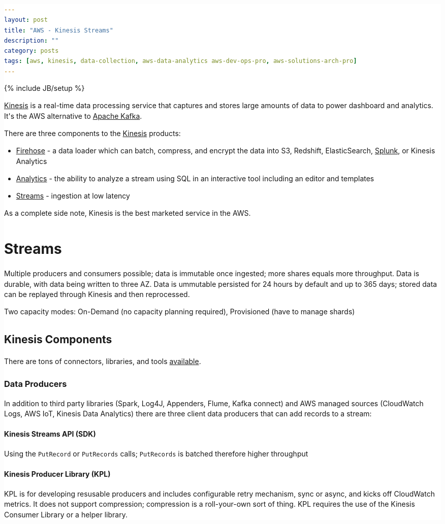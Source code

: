 ```yaml
---
layout: post
title: "AWS - Kinesis Streams"
description: ""
category: posts
tags: [aws, kinesis, data-collection, aws-data-analytics aws-dev-ops-pro, aws-solutions-arch-pro]
---
```

{% include JB/setup %}

[Kinesis](https://aws.amazon.com/kinesis/) is a real-time data processing service that captures and stores large amounts of data to power dashboard and analytics. It's the AWS alternative to [Apache Kafka](https://kafka.apache.org/).

There are three components to the [Kinesis](https://aws.amazon.com/kinesis/) products:

- [Firehose](https://aws.amazon.com/kinesis/firehose/) - a data loader which can batch, compress, and encrypt the data into S3, Redshift, ElasticSearch, [Splunk](https://www.splunk.com/), or Kinesis Analytics

- [Analytics](https://aws.amazon.com/kinesis/analytics/) - the ability to analyze a stream using SQL in an interactive tool including an editor and templates

- [Streams](https://aws.amazon.com/kinesis/streams/) - ingestion at low latency

As a complete side note, Kinesis is the best marketed service in the AWS. 

# Streams
Multiple producers and consumers possible; data is immutable once ingested; more shares equals more throughput. Data is durable, with data being written to three AZ. Data is ummutable persisted for 24 hours by default and up to 365 days; stored data can be replayed through Kinesis and then reprocessed. 

Two capacity modes: On-Demand (no capacity planning required), Provisioned (have to manage shards)

## Kinesis Components
There are tons of connectors, libraries, and tools [available](https://aws.amazon.com/kinesis/streams/developer-resources/). 

### Data Producers 

In addition to third party libraries (Spark, Log4J, Appenders, Flume, Kafka connect) and AWS managed sources (CloudWatch Logs, AWS IoT, Kinesis Data Analytics) there are three client data producers that can add records to a stream:

#### Kinesis Streams API (SDK) 
Using the `PutRecord` or `PutRecords` calls; `PutRecords` is batched therefore higher throughput

#### Kinesis Producer Library (KPL) 
KPL is for developing resusable producers and includes configurable retry mechanism, sync or async, and kicks off CloudWatch metrics. It does not support compression; compression is a roll-your-own sort of thing. KPL requires the use of the Kinesis Consumer Library or a helper library.
